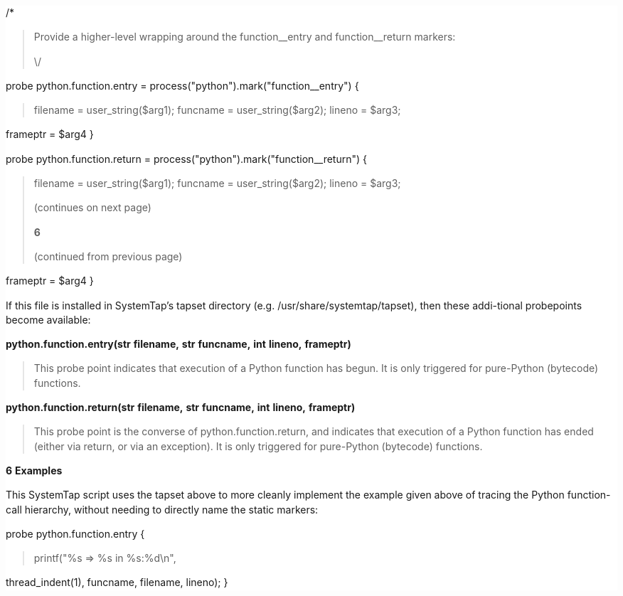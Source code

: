 /\*

> Provide a higher-level wrapping around the function\_\_entry and
> function\_\_return markers:
>
> \\/

probe python.function.entry =
process("python").mark("function\_\_entry") {

> filename = user_string(\$arg1); funcname = user_string(\$arg2); lineno
> = \$arg3;

frameptr = \$arg4 }

probe python.function.return =
process("python").mark("function\_\_return") {

> filename = user_string(\$arg1); funcname = user_string(\$arg2); lineno
> = \$arg3;
>
> (continues on next page)
>
> **6**
>
> (continued from previous page)

frameptr = \$arg4 }

If this file is installed in SystemTap’s tapset directory (e.g.
/usr/share/systemtap/tapset), then these addi-tional probepoints become
available:

**python.function.entry(str** **filename,** **str** **funcname,**
**int** **lineno,** **frameptr)**

> This probe point indicates that execution of a Python function has
> begun. It is only triggered for pure-Python (bytecode) functions.

**python.function.return(str** **filename,** **str** **funcname,**
**int** **lineno,** **frameptr)**

> This probe point is the converse of python.function.return, and
> indicates that execution of a Python function has ended (either via
> return, or via an exception). It is only triggered for pure-Python
> (bytecode) functions.

**6** **Examples**

This SystemTap script uses the tapset above to more cleanly implement
the example given above of tracing the Python function-call hierarchy,
without needing to directly name the static markers:

probe python.function.entry {

> printf("%s =\> %s in %s:%d\n",

thread_indent(1), funcname, filename, lineno); }
